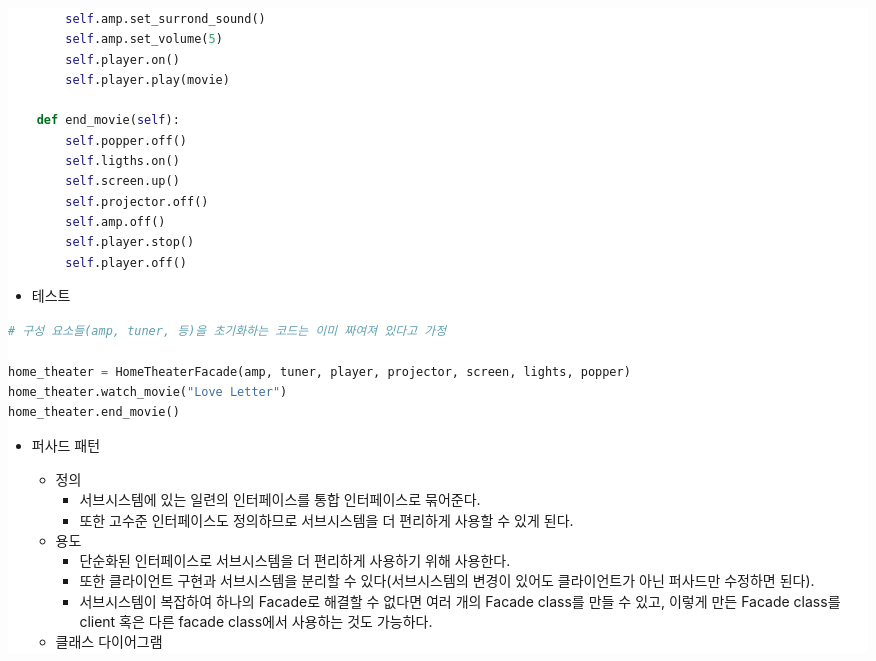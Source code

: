   ```python
          self.amp.set_surrond_sound()
          self.amp.set_volume(5)
          self.player.on()
          self.player.play(movie)
  
      def end_movie(self):
          self.popper.off()
          self.ligths.on()
          self.screen.up()
          self.projector.off()
          self.amp.off()
          self.player.stop()
          self.player.off()
  ```

  - 테스트

  ```python
  # 구성 요소들(amp, tuner, 등)을 초기화하는 코드는 이미 짜여져 있다고 가정
  
  home_theater = HomeTheaterFacade(amp, tuner, player, projector, screen, lights, popper)
  home_theater.watch_movie("Love Letter")
  home_theater.end_movie()
  ```



- 퍼사드 패턴

  - 정의
    - 서브시스템에 있는 일련의 인터페이스를 통합 인터페이스로 묶어준다.
    - 또한 고수준 인터페이스도 정의하므로 서브시스템을 더 편리하게 사용할 수 있게 된다.
  - 용도
    - 단순화된 인터페이스로 서브시스템을 더 편리하게 사용하기 위해 사용한다.
    - 또한 클라이언트 구현과 서브시스템을 분리할 수 있다(서브시스템의 변경이 있어도 클라이언트가 아닌 퍼사드만 수정하면 된다).
    - 서브시스템이 복잡하여 하나의 Facade로 해결할 수 없다면 여러 개의 Facade class를 만들 수 있고, 이렇게 만든 Facade class를 client 혹은 다른 facade class에서 사용하는 것도 가능하다.
  - 클래스 다이어그램
  